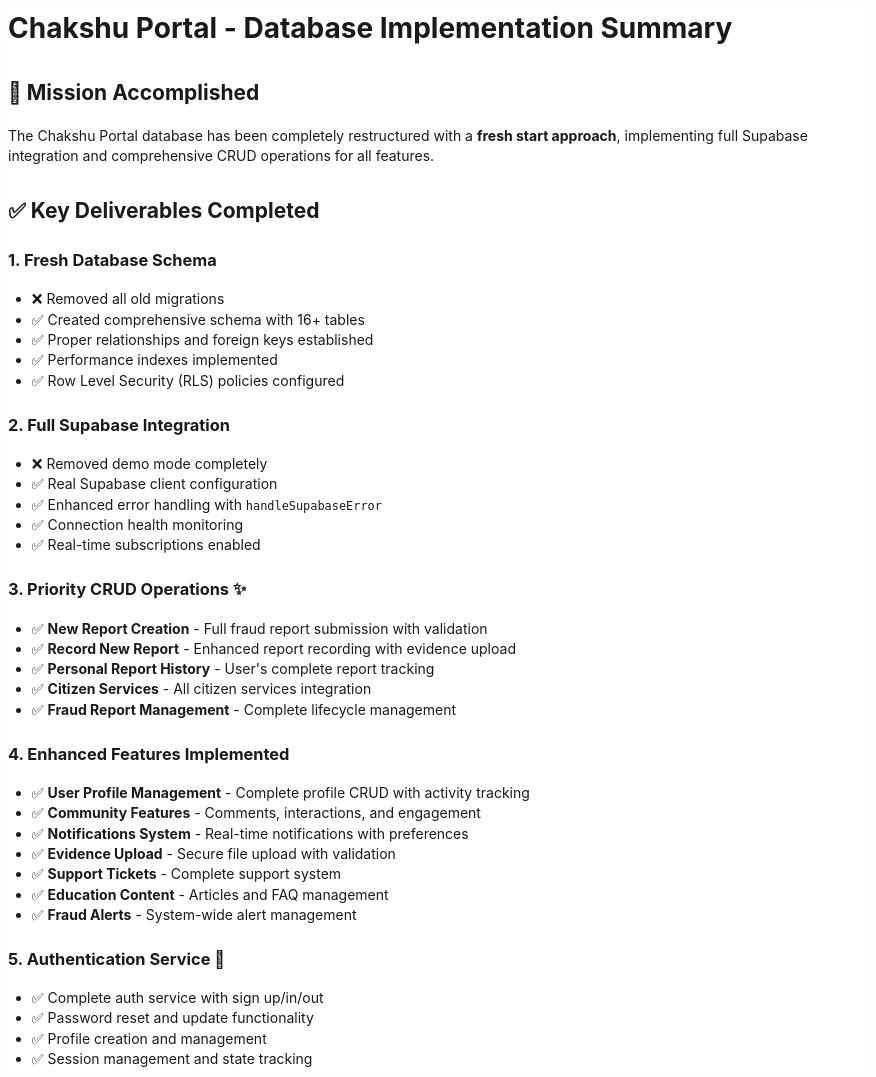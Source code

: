 # Chakshu Portal - Database Implementation Summary

## 🎯 Mission Accomplished

The Chakshu Portal database has been completely restructured with a **fresh start approach**, implementing full Supabase integration and comprehensive CRUD operations for all features.

## ✅ Key Deliverables Completed

### 1. **Fresh Database Schema**

- ❌ Removed all old migrations
- ✅ Created comprehensive schema with 16+ tables
- ✅ Proper relationships and foreign keys established
- ✅ Performance indexes implemented
- ✅ Row Level Security (RLS) policies configured

### 2. **Full Supabase Integration**

- ❌ Removed demo mode completely
- ✅ Real Supabase client configuration
- ✅ Enhanced error handling with `handleSupabaseError`
- ✅ Connection health monitoring
- ✅ Real-time subscriptions enabled

### 3. **Priority CRUD Operations** ✨

- ✅ **New Report Creation** - Full fraud report submission with validation
- ✅ **Record New Report** - Enhanced report recording with evidence upload
- ✅ **Personal Report History** - User's complete report tracking
- ✅ **Citizen Services** - All citizen services integration
- ✅ **Fraud Report Management** - Complete lifecycle management

### 4. **Enhanced Features Implemented**

- ✅ **User Profile Management** - Complete profile CRUD with activity tracking
- ✅ **Community Features** - Comments, interactions, and engagement
- ✅ **Notifications System** - Real-time notifications with preferences
- ✅ **Evidence Upload** - Secure file upload with validation
- ✅ **Support Tickets** - Complete support system
- ✅ **Education Content** - Articles and FAQ management
- ✅ **Fraud Alerts** - System-wide alert management

### 5. **Authentication Service** 🔐

- ✅ Complete auth service with sign up/in/out
- ✅ Password reset and update functionality
- ✅ Profile creation and management
- ✅ Session management and state tracking
